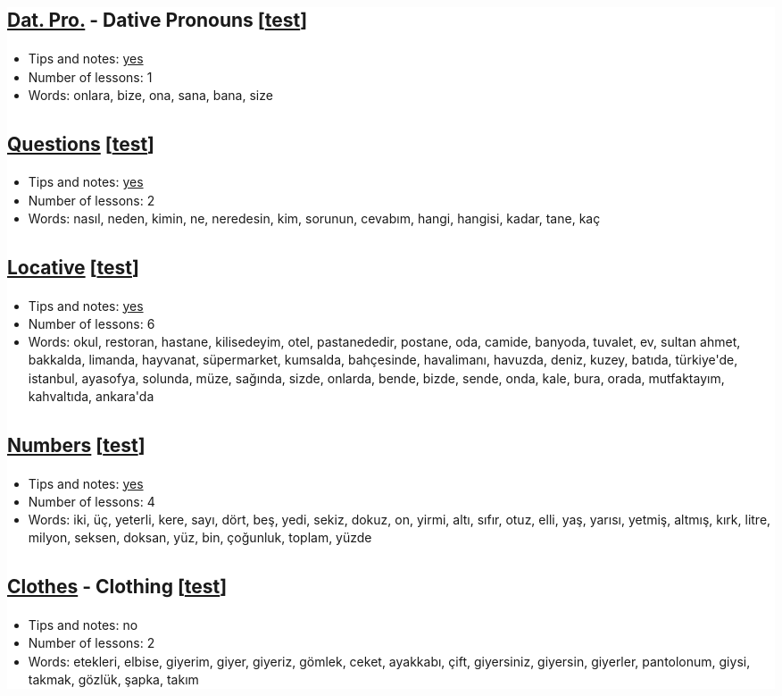 
## [Dat. Pro.](https://www.duolingo.com/skill/tr/Dative-Pronouns/practice) - Dative Pronouns \[[test](https://www.duolingo.com/skill/tr/Dative-Pronouns/test)\]

* Tips and notes: [yes](https://www.duolingo.com/skill/tr/Dative-Pronouns/tips-and-notes)
* Number of lessons: 1
* Words: onlara, bize, ona, sana, bana, size


## [Questions](https://www.duolingo.com/skill/tr/Questions/practice) \[[test](https://www.duolingo.com/skill/tr/Questions/test)\]

* Tips and notes: [yes](https://www.duolingo.com/skill/tr/Questions/tips-and-notes)
* Number of lessons: 2
* Words: nasıl, neden, kimin, ne, neredesin, kim, sorunun, cevabım, hangi, hangisi, kadar, tane, kaç


## [Locative](https://www.duolingo.com/skill/tr/Locative/practice) \[[test](https://www.duolingo.com/skill/tr/Locative/test)\]

* Tips and notes: [yes](https://www.duolingo.com/skill/tr/Locative/tips-and-notes)
* Number of lessons: 6
* Words: okul, restoran, hastane, kilisedeyim, otel, pastanededir, postane, oda, camide, banyoda, tuvalet, ev, sultan ahmet, bakkalda, limanda, hayvanat, süpermarket, kumsalda, bahçesinde, havalimanı, havuzda, deniz, kuzey, batıda, türkiye'de, istanbul, ayasofya, solunda, müze, sağında, sizde, onlarda, bende, bizde, sende, onda, kale, bura, orada, mutfaktayım, kahvaltıda, ankara'da


## [Numbers](https://www.duolingo.com/skill/tr/Numbers/practice) \[[test](https://www.duolingo.com/skill/tr/Numbers/test)\]

* Tips and notes: [yes](https://www.duolingo.com/skill/tr/Numbers/tips-and-notes)
* Number of lessons: 4
* Words: iki, üç, yeterli, kere, sayı, dört, beş, yedi, sekiz, dokuz, on, yirmi, altı, sıfır, otuz, elli, yaş, yarısı, yetmiş, altmış, kırk, litre, milyon, seksen, doksan, yüz, bin, çoğunluk, toplam, yüzde


## [Clothes](https://www.duolingo.com/skill/tr/Clothing/practice) - Clothing \[[test](https://www.duolingo.com/skill/tr/Clothing/test)\]

* Tips and notes: no
* Number of lessons: 2
* Words: etekleri, elbise, giyerim, giyer, giyeriz, gömlek, ceket, ayakkabı, çift, giyersiniz, giyersin, giyerler, pantolonum, giysi, takmak, gözlük, şapka, takım

